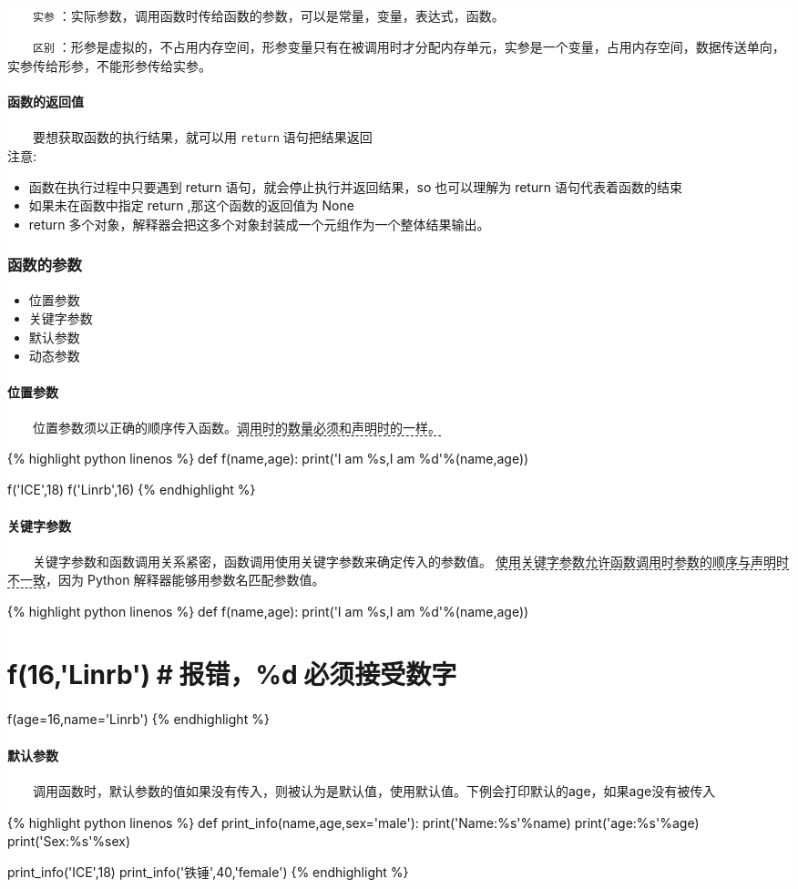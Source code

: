 　　`实参` ：实际参数，调用函数时传给函数的参数，可以是常量，变量，表达式，函数。  

　　`区别` ：形参是虚拟的，不占用内存空间，形参变量只有在被调用时才分配内存单元，实参是一个变量，占用内存空间，数据传送单向，实参传给形参，不能形参传给实参。  

#### 函数的返回值

　　要想获取函数的执行结果，就可以用 `return` 语句把结果返回  
注意:
- 函数在执行过程中只要遇到 return 语句，就会停止执行并返回结果，so 也可以理解为 return 语句代表着函数的结束
- 如果未在函数中指定 return ,那这个函数的返回值为 None  
- return 多个对象，解释器会把这多个对象封装成一个元组作为一个整体结果输出。

### 函数的参数

- 位置参数
- 关键字参数
- 默认参数
- 动态参数

#### 位置参数

　　位置参数须以正确的顺序传入函数。<span style="border-bottom:1px dashed;">调用时的数量必须和声明时的一样。</span>

{% highlight python  linenos %}
def f(name,age):
    print('I am %s,I am %d'%(name,age))

f('ICE',18)
f('Linrb',16)
{% endhighlight %}

#### 关键字参数

　　关键字参数和函数调用关系紧密，函数调用使用关键字参数来确定传入的参数值。
<span style="border-bottom:1px dashed ;">使用关键字参数允许函数调用时参数的顺序与声明时不一致</span>，因为 Python 解释器能够用参数名匹配参数值。

{% highlight python  linenos %}
def f(name,age):
    print('I am %s,I am %d'%(name,age))

# f(16,'Linrb') # 报错，%d 必须接受数字
f(age=16,name='Linrb')
{% endhighlight %}

#### 默认参数

　　调用函数时，默认参数的值如果没有传入，则被认为是默认值，使用默认值。下例会打印默认的age，如果age没有被传入

{% highlight python  linenos %}
def print_info(name,age,sex='male'):
    print('Name:%s'%name)
    print('age:%s'%age)
    print('Sex:%s'%sex)

print_info('ICE',18)
print_info('铁锤',40,'female')
{% endhighlight %}
